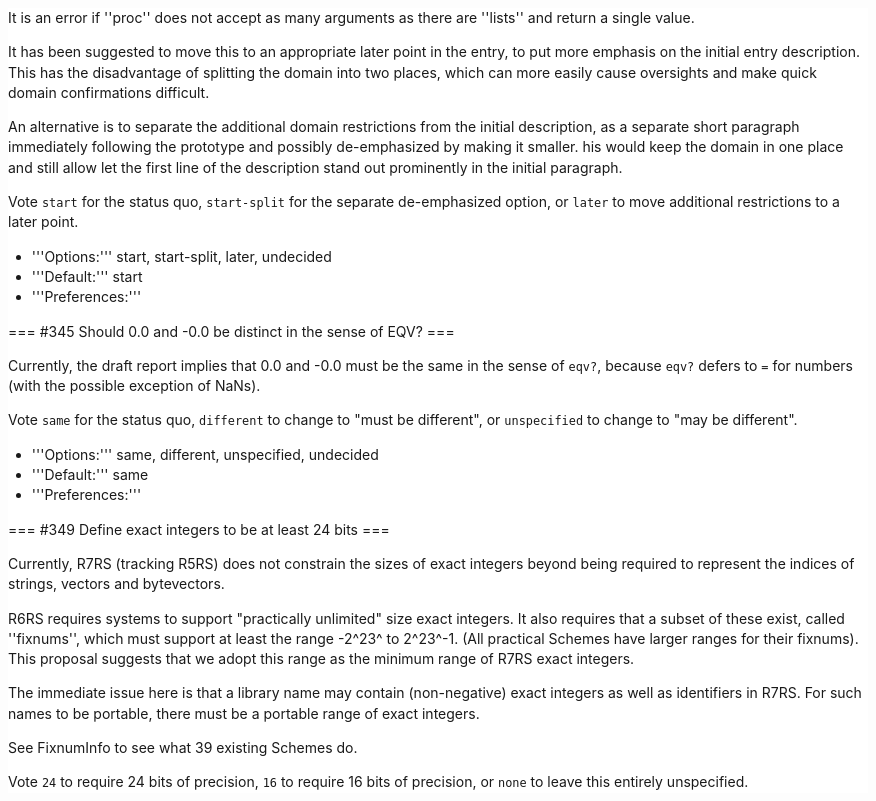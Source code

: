   It is an error if ''proc'' does not accept as many arguments as
  there are ''lists'' and return a single value.

It has been suggested to move this to an appropriate later point in the entry,
to put more emphasis on the initial entry description.  This has the
disadvantage of splitting the domain into two places, which can more
easily cause oversights and make quick domain confirmations difficult.

An alternative is to separate the additional domain restrictions from
the initial description, as a separate short paragraph immediately
following the prototype and possibly de-emphasized by making it smaller.
his would keep the domain in one place and still allow
let the first line of the description stand out prominently in the
initial paragraph.

Vote `start` for the status quo, `start-split` for the separate
de-emphasized option, or `later` to move additional restrictions to a
later point.

  * '''Options:''' start, start-split, later, undecided
  * '''Default:''' start
  * '''Preferences:''' 

=== #345 Should 0.0 and -0.0 be distinct in the sense of EQV? ===

Currently, the draft report implies that 0.0 and -0.0 must be the same
in the sense of `eqv?`, because `eqv?` defers to `=` for numbers
(with the possible exception of NaNs).

Vote `same` for the status quo, `different` to change to "must be
different", or `unspecified` to change to "may be different".

  * '''Options:''' same, different, unspecified, undecided
  * '''Default:''' same
  * '''Preferences:''' 

=== #349 Define exact integers to be at least 24 bits ===

Currently, R7RS (tracking R5RS) does not constrain the sizes of exact
integers beyond being required to represent the indices of strings,
vectors and bytevectors.

R6RS requires systems to support "practically unlimited" size exact
integers.  It also requires that a subset of these exist, called
''fixnums'', which must support at least the range -2^23^ to 2^23^-1.
(All practical Schemes have larger ranges for their fixnums).
This proposal suggests that we adopt this range as
the minimum range of R7RS exact integers.

The immediate issue here is that a library name may contain
(non-negative) exact integers as well as identifiers in R7RS.  For
such names to be portable, there must be a portable range of exact
integers.

See FixnumInfo to see what 39 existing Schemes do.

Vote `24` to require 24 bits of precision, `16` to require 16 bits of precision,
or `none` to leave this entirely unspecified.
